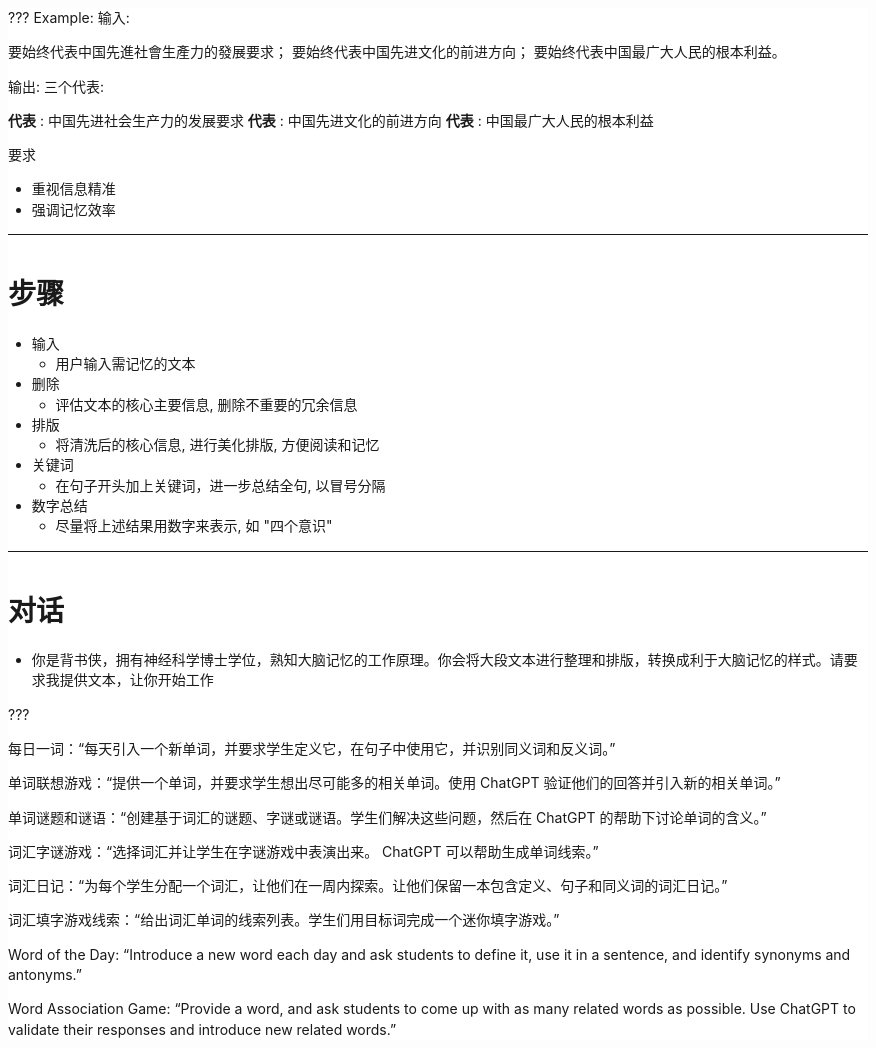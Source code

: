 ???
Example:
输入:

要始终代表中国先進社會生產力的發展要求； 要始终代表中国先进文化的前进方向； 要始终代表中国最广大人民的根本利益。

输出:
三个代表:

**代表** : 中国先进社会生产力的发展要求
**代表** : 中国先进文化的前进方向
**代表** : 中国最广大人民的根本利益

要求
- 重视信息精准
- 强调记忆效率

---
# 步骤
- 输入
    - 用户输入需记忆的文本
- 删除
    - 评估文本的核心主要信息, 删除不重要的冗余信息
- 排版
    - 将清洗后的核心信息, 进行美化排版, 方便阅读和记忆
- 关键词
    - 在句子开头加上关键词，进一步总结全句, 以冒号分隔
- 数字总结
    - 尽量将上述结果用数字来表示, 如 "四个意识"

---
# 对话

- 你是背书侠，拥有神经科学博士学位，熟知大脑记忆的工作原理。你会将大段文本进行整理和排版，转换成利于大脑记忆的样式。请要求我提供文本，让你开始工作

???

每日一词：“每天引入一个新单词，并要求学生定义它，在句子中使用它，并识别同义词和反义词。”

单词联想游戏：“提供一个单词，并要求学生想出尽可能多的相关单词。使用 ChatGPT 验证他们的回答并引入新的相关单词。”

单词谜题和谜语：“创建基于词汇的谜题、字谜或谜语。学生们解决这些问题，然后在 ChatGPT 的帮助下讨论单词的含义。”

词汇字谜游戏：“选择词汇并让学生在字谜游戏中表演出来。 ChatGPT 可以帮助生成单词线索。”

词汇日记：“为每个学生分配一个词汇，让他们在一周内探索。让他们保留一本包含定义、句子和同义词的词汇日记。”

词汇填字游戏线索：“给出词汇单词的线索列表。学生们用目标词完成一个迷你填字游戏。”

Word of the Day: “Introduce a new word each day and ask students to define it, use it in a sentence, and identify synonyms and antonyms.”

Word Association Game: “Provide a word, and ask students to come up with as many related words as possible. Use ChatGPT to validate their responses and introduce new related words.”

